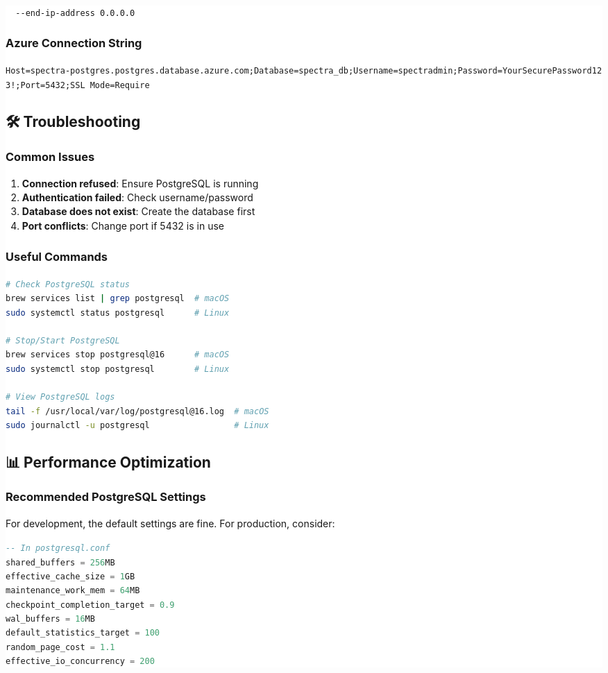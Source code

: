 ```bash
  --end-ip-address 0.0.0.0
```

### Azure Connection String

```
Host=spectra-postgres.postgres.database.azure.com;Database=spectra_db;Username=spectradmin;Password=YourSecurePassword123!;Port=5432;SSL Mode=Require
```

## 🛠️ Troubleshooting

### Common Issues

1. **Connection refused**: Ensure PostgreSQL is running
2. **Authentication failed**: Check username/password
3. **Database does not exist**: Create the database first
4. **Port conflicts**: Change port if 5432 is in use

### Useful Commands

```bash
# Check PostgreSQL status
brew services list | grep postgresql  # macOS
sudo systemctl status postgresql      # Linux

# Stop/Start PostgreSQL
brew services stop postgresql@16      # macOS
sudo systemctl stop postgresql        # Linux

# View PostgreSQL logs
tail -f /usr/local/var/log/postgresql@16.log  # macOS
sudo journalctl -u postgresql                 # Linux
```

## 📊 Performance Optimization

### Recommended PostgreSQL Settings

For development, the default settings are fine. For production, consider:

```sql
-- In postgresql.conf
shared_buffers = 256MB
effective_cache_size = 1GB
maintenance_work_mem = 64MB
checkpoint_completion_target = 0.9
wal_buffers = 16MB
default_statistics_target = 100
random_page_cost = 1.1
effective_io_concurrency = 200
```
